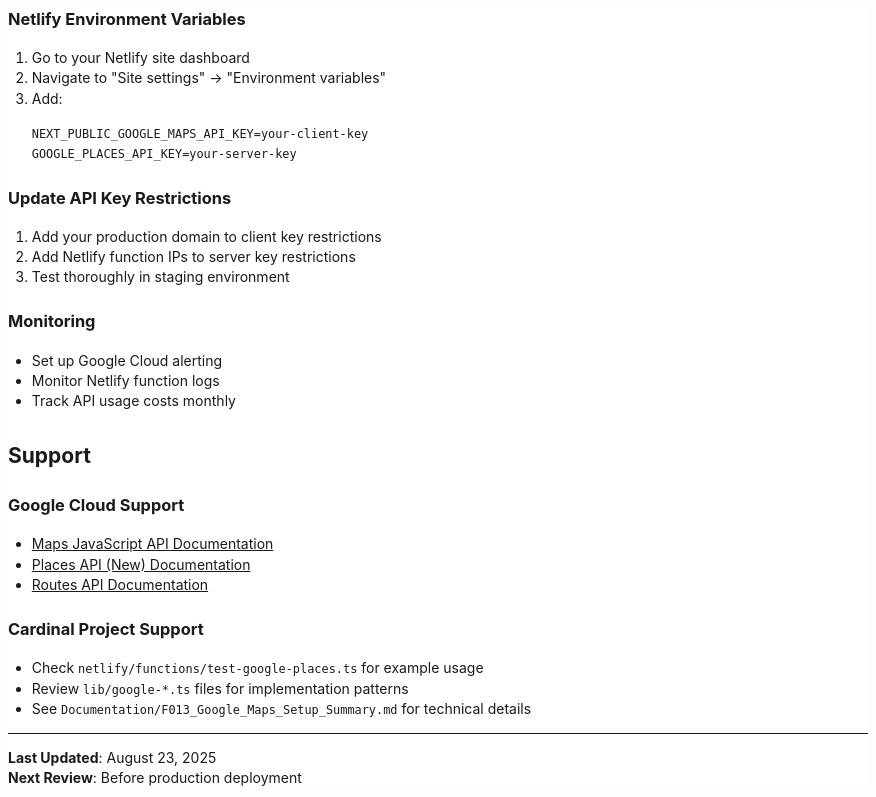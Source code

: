 ### Netlify Environment Variables

1. Go to your Netlify site dashboard
2. Navigate to "Site settings" → "Environment variables"
3. Add:
   ```
   NEXT_PUBLIC_GOOGLE_MAPS_API_KEY=your-client-key
   GOOGLE_PLACES_API_KEY=your-server-key
   ```

### Update API Key Restrictions

1. Add your production domain to client key restrictions
2. Add Netlify function IPs to server key restrictions
3. Test thoroughly in staging environment

### Monitoring

- Set up Google Cloud alerting
- Monitor Netlify function logs
- Track API usage costs monthly

## Support

### Google Cloud Support

- [Maps JavaScript API Documentation](https://developers.google.com/maps/documentation/javascript)
- [Places API (New) Documentation](https://developers.google.com/maps/documentation/places/web-service)
- [Routes API Documentation](https://developers.google.com/maps/documentation/routes)

### Cardinal Project Support

- Check `netlify/functions/test-google-places.ts` for example usage
- Review `lib/google-*.ts` files for implementation patterns
- See `Documentation/F013_Google_Maps_Setup_Summary.md` for technical details

---

**Last Updated**: August 23, 2025  
**Next Review**: Before production deployment

